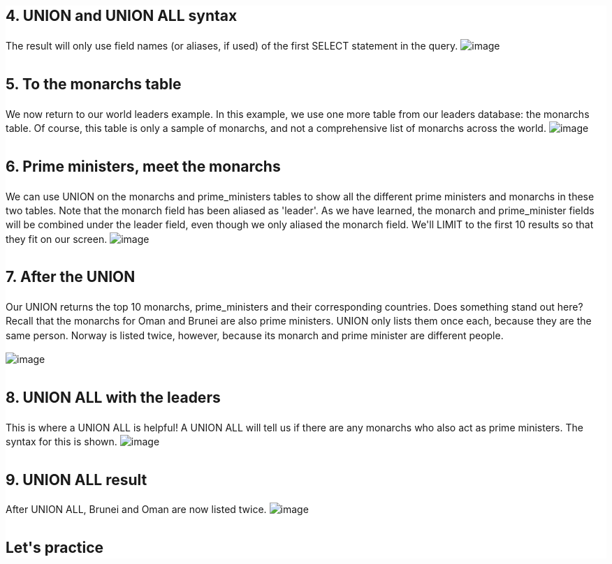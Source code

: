 ## 4. UNION and UNION ALL syntax

The result will only use field names (or aliases, if used) of the first SELECT statement in the query.
![image](https://user-images.githubusercontent.com/118057504/234403934-b2b3f364-f198-4760-b799-af837e0db465.png)

## 5. To the monarchs table

We now return to our world leaders example. In this example, we use one more table from our leaders database: the monarchs table. Of course, this table is only a sample of monarchs, and not a comprehensive list of monarchs across the world.
![image](https://user-images.githubusercontent.com/118057504/234404109-2042663b-5d7f-4e94-912f-d166fac71f8d.png)

## 6. Prime ministers, meet the monarchs

We can use UNION on the monarchs and prime_ministers tables to show all the different prime ministers and monarchs in these two tables. Note that the monarch field has been aliased as 'leader'. As we have learned, the monarch and prime_minister fields will be combined under the leader field, even though we only aliased the monarch field. We'll LIMIT to the first 10 results so that they fit on our screen.
![image](https://user-images.githubusercontent.com/118057504/234621325-0b7404a8-b8de-448d-a647-a5cdb56defbf.png)


## 7. After the UNION

Our UNION returns the top 10 monarchs, prime_ministers and their corresponding countries. Does something stand out here? Recall that the monarchs for Oman and Brunei are also prime ministers. UNION only lists them once each, because they are the same person. Norway is listed twice, however, because its monarch and prime minister are different people.

![image](https://user-images.githubusercontent.com/118057504/234621757-8f3a4119-3dad-47f2-8577-ab510aae58d6.png)


## 8. UNION ALL with the leaders

This is where a UNION ALL is helpful! A UNION ALL will tell us if there are any monarchs who also act as prime ministers. The syntax for this is shown.
![image](https://user-images.githubusercontent.com/118057504/234622332-e4456c78-80bd-435b-9184-f726038150b3.png)

## 9. UNION ALL result

After UNION ALL, Brunei and Oman are now listed twice.
![image](https://user-images.githubusercontent.com/118057504/234622492-1d6a3fbf-9355-4c2d-a629-94480c42472f.png)


##  Let's practice
